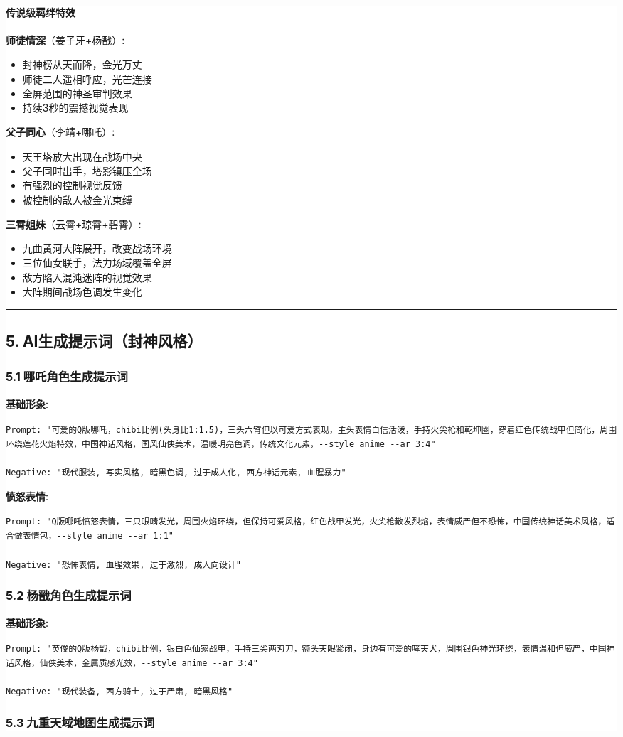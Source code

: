 #### 传说级羁绊特效
**师徒情深**（姜子牙+杨戬）:
- 封神榜从天而降，金光万丈
- 师徒二人遥相呼应，光芒连接
- 全屏范围的神圣审判效果
- 持续3秒的震撼视觉表现

**父子同心**（李靖+哪吒）:
- 天王塔放大出现在战场中央
- 父子同时出手，塔影镇压全场
- 有强烈的控制视觉反馈
- 被控制的敌人被金光束缚

**三霄姐妹**（云霄+琼霄+碧霄）:
- 九曲黄河大阵展开，改变战场环境
- 三位仙女联手，法力场域覆盖全屏
- 敌方陷入混沌迷阵的视觉效果
- 大阵期间战场色调发生变化

---

## 5. AI生成提示词（封神风格）

### 5.1 哪吒角色生成提示词

**基础形象**:
```
Prompt: "可爱的Q版哪吒，chibi比例(头身比1:1.5)，三头六臂但以可爱方式表现，主头表情自信活泼，手持火尖枪和乾坤圈，穿着红色传统战甲但简化，周围环绕莲花火焰特效，中国神话风格，国风仙侠美术，温暖明亮色调，传统文化元素，--style anime --ar 3:4"

Negative: "现代服装, 写实风格, 暗黑色调, 过于成人化, 西方神话元素, 血腥暴力"
```

**愤怒表情**:
```
Prompt: "Q版哪吒愤怒表情，三只眼睛发光，周围火焰环绕，但保持可爱风格，红色战甲发光，火尖枪散发烈焰，表情威严但不恐怖，中国传统神话美术风格，适合做表情包，--style anime --ar 1:1"

Negative: "恐怖表情, 血腥效果, 过于激烈, 成人向设计"
```

### 5.2 杨戬角色生成提示词

**基础形象**:
```
Prompt: "英俊的Q版杨戬，chibi比例，银白色仙家战甲，手持三尖两刃刀，额头天眼紧闭，身边有可爱的哮天犬，周围银色神光环绕，表情温和但威严，中国神话风格，仙侠美术，金属质感光效，--style anime --ar 3:4"

Negative: "现代装备, 西方骑士, 过于严肃, 暗黑风格"
```

### 5.3 九重天域地图生成提示词
